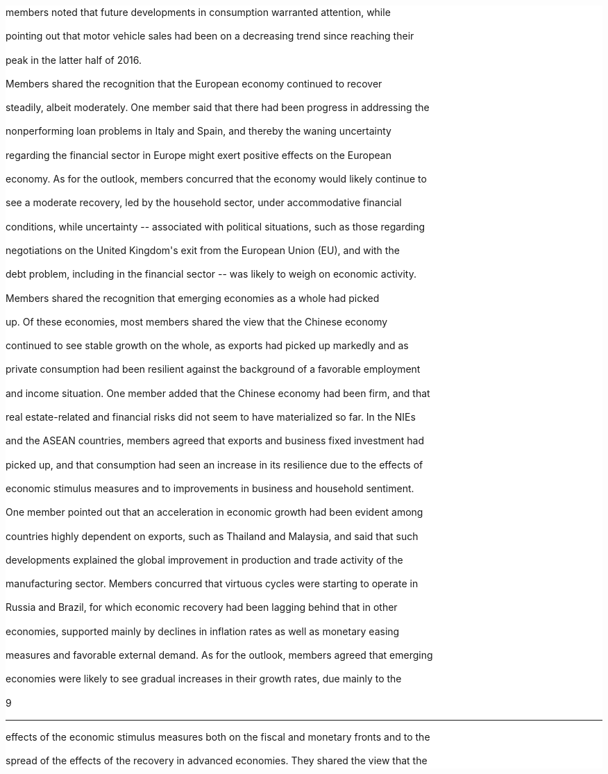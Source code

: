 members noted that future developments in consumption warranted attention, while

pointing out that motor vehicle sales had been on a decreasing trend since reaching their

peak in the latter half of 2016.

Members shared the recognition that the European economy continued to recover

steadily, albeit moderately. One member said that there had been progress in addressing the

nonperforming loan problems in Italy and Spain, and thereby the waning uncertainty

regarding the financial sector in Europe might exert positive effects on the European

economy. As for the outlook, members concurred that the economy would likely continue to

see a moderate recovery, led by the household sector, under accommodative financial

conditions, while uncertainty -- associated with political situations, such as those regarding

negotiations on the United Kingdom's exit from the European Union (EU), and with the

debt problem, including in the financial sector -- was likely to weigh on economic activity.

Members shared the recognition that emerging economies as a whole had picked

up. Of these economies, most members shared the view that the Chinese economy

continued to see stable growth on the whole, as exports had picked up markedly and as

private consumption had been resilient against the background of a favorable employment

and income situation. One member added that the Chinese economy had been firm, and that

real estate-related and financial risks did not seem to have materialized so far. In the NIEs

and the ASEAN countries, members agreed that exports and business fixed investment had

picked up, and that consumption had seen an increase in its resilience due to the effects of

economic stimulus measures and to improvements in business and household sentiment.

One member pointed out that an acceleration in economic growth had been evident among

countries highly dependent on exports, such as Thailand and Malaysia, and said that such

developments explained the global improvement in production and trade activity of the

manufacturing sector. Members concurred that virtuous cycles were starting to operate in

Russia and Brazil, for which economic recovery had been lagging behind that in other

economies, supported mainly by declines in inflation rates as well as monetary easing

measures and favorable external demand. As for the outlook, members agreed that emerging

economies were likely to see gradual increases in their growth rates, due mainly to the

9


-----

effects of the economic stimulus measures both on the fiscal and monetary fronts and to the

spread of the effects of the recovery in advanced economies. They shared the view that the
